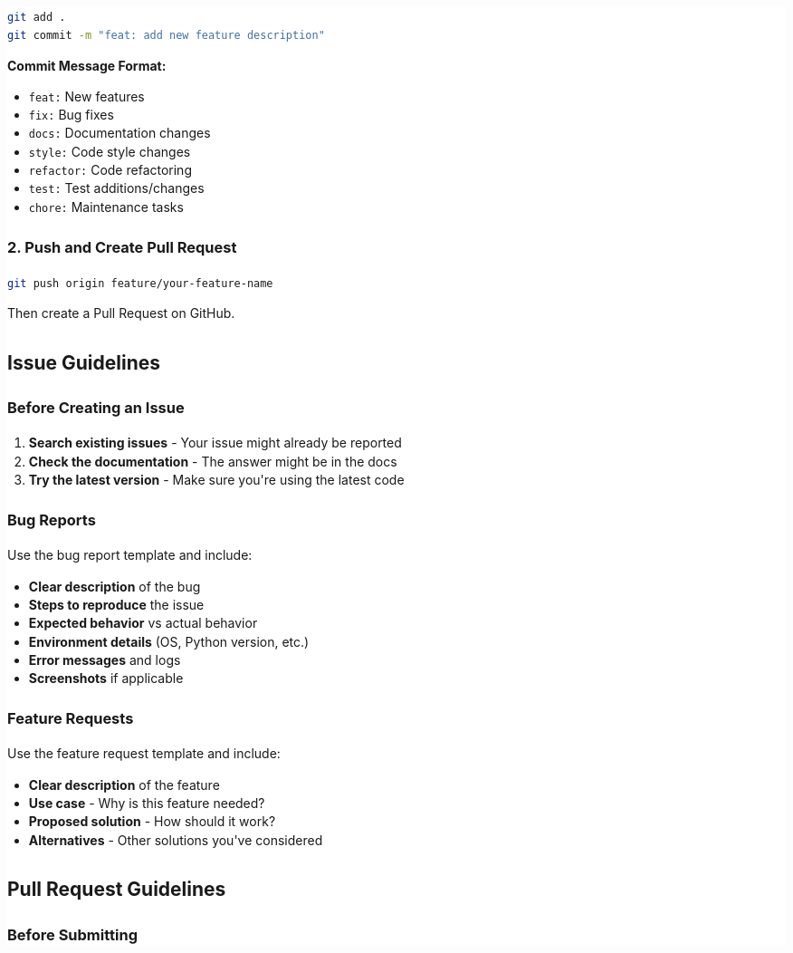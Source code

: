 ```bash
git add .
git commit -m "feat: add new feature description"
```

**Commit Message Format:**
- `feat:` New features
- `fix:` Bug fixes
- `docs:` Documentation changes
- `style:` Code style changes
- `refactor:` Code refactoring
- `test:` Test additions/changes
- `chore:` Maintenance tasks

### 2. Push and Create Pull Request

```bash
git push origin feature/your-feature-name
```

Then create a Pull Request on GitHub.

## Issue Guidelines

### Before Creating an Issue

1. **Search existing issues** - Your issue might already be reported
2. **Check the documentation** - The answer might be in the docs
3. **Try the latest version** - Make sure you're using the latest code

### Bug Reports

Use the bug report template and include:

- **Clear description** of the bug
- **Steps to reproduce** the issue
- **Expected behavior** vs actual behavior
- **Environment details** (OS, Python version, etc.)
- **Error messages** and logs
- **Screenshots** if applicable

### Feature Requests

Use the feature request template and include:

- **Clear description** of the feature
- **Use case** - Why is this feature needed?
- **Proposed solution** - How should it work?
- **Alternatives** - Other solutions you've considered

## Pull Request Guidelines

### Before Submitting
